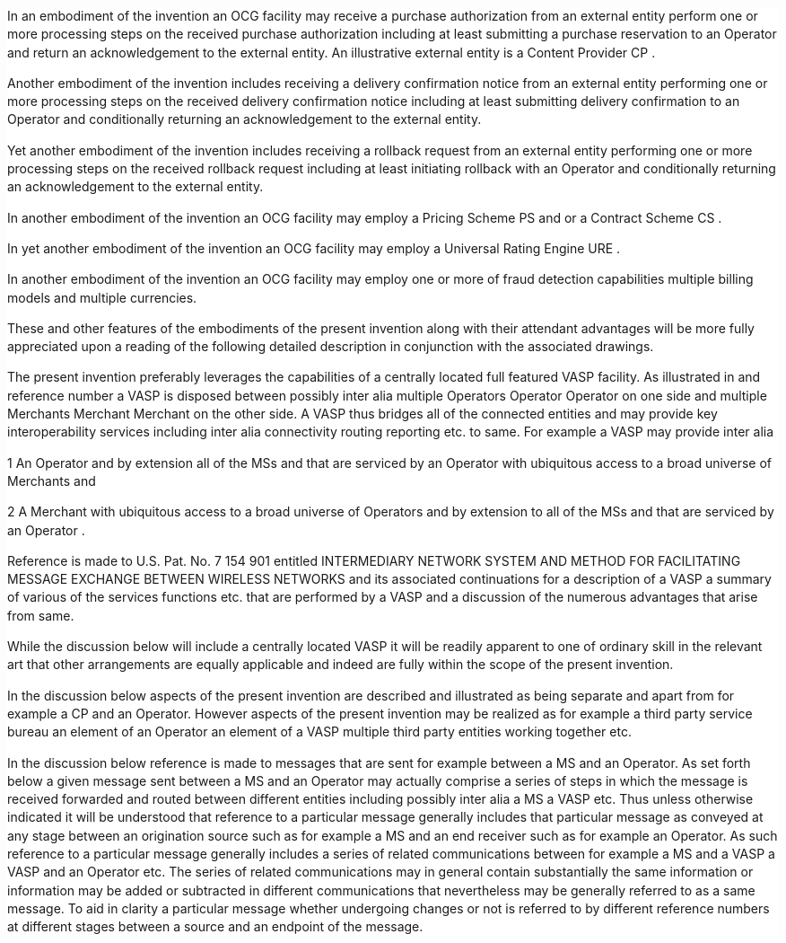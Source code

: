 In an embodiment of the invention an OCG facility may receive a purchase authorization from an external entity perform one or more processing steps on the received purchase authorization including at least submitting a purchase reservation to an Operator and return an acknowledgement to the external entity. An illustrative external entity is a Content Provider CP .

Another embodiment of the invention includes receiving a delivery confirmation notice from an external entity performing one or more processing steps on the received delivery confirmation notice including at least submitting delivery confirmation to an Operator and conditionally returning an acknowledgement to the external entity.

Yet another embodiment of the invention includes receiving a rollback request from an external entity performing one or more processing steps on the received rollback request including at least initiating rollback with an Operator and conditionally returning an acknowledgement to the external entity.

In another embodiment of the invention an OCG facility may employ a Pricing Scheme PS and or a Contract Scheme CS .

In yet another embodiment of the invention an OCG facility may employ a Universal Rating Engine URE .

In another embodiment of the invention an OCG facility may employ one or more of fraud detection capabilities multiple billing models and multiple currencies.

These and other features of the embodiments of the present invention along with their attendant advantages will be more fully appreciated upon a reading of the following detailed description in conjunction with the associated drawings.

The present invention preferably leverages the capabilities of a centrally located full featured VASP facility. As illustrated in and reference number a VASP is disposed between possibly inter alia multiple Operators Operator Operator on one side and multiple Merchants Merchant Merchant on the other side. A VASP thus bridges all of the connected entities and may provide key interoperability services including inter alia connectivity routing reporting etc. to same. For example a VASP may provide inter alia 

1 An Operator and by extension all of the MSs and that are serviced by an Operator with ubiquitous access to a broad universe of Merchants and

2 A Merchant with ubiquitous access to a broad universe of Operators and by extension to all of the MSs and that are serviced by an Operator .

Reference is made to U.S. Pat. No. 7 154 901 entitled INTERMEDIARY NETWORK SYSTEM AND METHOD FOR FACILITATING MESSAGE EXCHANGE BETWEEN WIRELESS NETWORKS and its associated continuations for a description of a VASP a summary of various of the services functions etc. that are performed by a VASP and a discussion of the numerous advantages that arise from same.

While the discussion below will include a centrally located VASP it will be readily apparent to one of ordinary skill in the relevant art that other arrangements are equally applicable and indeed are fully within the scope of the present invention.

In the discussion below aspects of the present invention are described and illustrated as being separate and apart from for example a CP and an Operator. However aspects of the present invention may be realized as for example a third party service bureau an element of an Operator an element of a VASP multiple third party entities working together etc.

In the discussion below reference is made to messages that are sent for example between a MS and an Operator. As set forth below a given message sent between a MS and an Operator may actually comprise a series of steps in which the message is received forwarded and routed between different entities including possibly inter alia a MS a VASP etc. Thus unless otherwise indicated it will be understood that reference to a particular message generally includes that particular message as conveyed at any stage between an origination source such as for example a MS and an end receiver such as for example an Operator. As such reference to a particular message generally includes a series of related communications between for example a MS and a VASP a VASP and an Operator etc. The series of related communications may in general contain substantially the same information or information may be added or subtracted in different communications that nevertheless may be generally referred to as a same message. To aid in clarity a particular message whether undergoing changes or not is referred to by different reference numbers at different stages between a source and an endpoint of the message.
